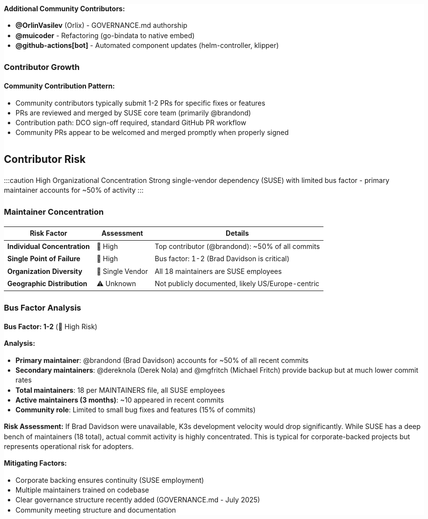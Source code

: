 **Additional Community Contributors:**
- **@OrlinVasilev** (Orlix) - GOVERNANCE.md authorship
- **@muicoder** - Refactoring (go-bindata to native embed)
- **@github-actions[bot]** - Automated component updates (helm-controller, klipper)

### Contributor Growth

**Community Contribution Pattern:**
- Community contributors typically submit 1-2 PRs for specific fixes or features
- PRs are reviewed and merged by SUSE core team (primarily @brandond)
- Contribution path: DCO sign-off required, standard GitHub PR workflow
- Community PRs appear to be welcomed and merged promptly when properly signed

## Contributor Risk

:::caution High Organizational Concentration
Strong single-vendor dependency (SUSE) with limited bus factor - primary maintainer accounts for ~50% of activity
:::

### Maintainer Concentration

| Risk Factor | Assessment | Details |
|-------------|------------|---------|
| **Individual Concentration** | 🔴 High | Top contributor (@brandond): ~50% of all commits |
| **Single Point of Failure** | 🔴 High | Bus factor: 1-2 (Brad Davidson is critical) |
| **Organization Diversity** | 🔴 Single Vendor | All 18 maintainers are SUSE employees |
| **Geographic Distribution** | ⚠️ Unknown | Not publicly documented, likely US/Europe-centric |

### Bus Factor Analysis

**Bus Factor: 1-2** (🔴 High Risk)

**Analysis:**
- **Primary maintainer**: @brandond (Brad Davidson) accounts for ~50% of all recent commits
- **Secondary maintainers**: @dereknola (Derek Nola) and @mgfritch (Michael Fritch) provide backup but at much lower commit rates
- **Total maintainers**: 18 per MAINTAINERS file, all SUSE employees
- **Active maintainers (3 months)**: ~10 appeared in recent commits
- **Community role**: Limited to small bug fixes and features (15% of commits)

**Risk Assessment:**
If Brad Davidson were unavailable, K3s development velocity would drop significantly. While SUSE has a deep bench of maintainers (18 total), actual commit activity is highly concentrated. This is typical for corporate-backed projects but represents operational risk for adopters.

**Mitigating Factors:**
- Corporate backing ensures continuity (SUSE employment)
- Multiple maintainers trained on codebase
- Clear governance structure recently added (GOVERNANCE.md - July 2025)
- Community meeting structure and documentation
